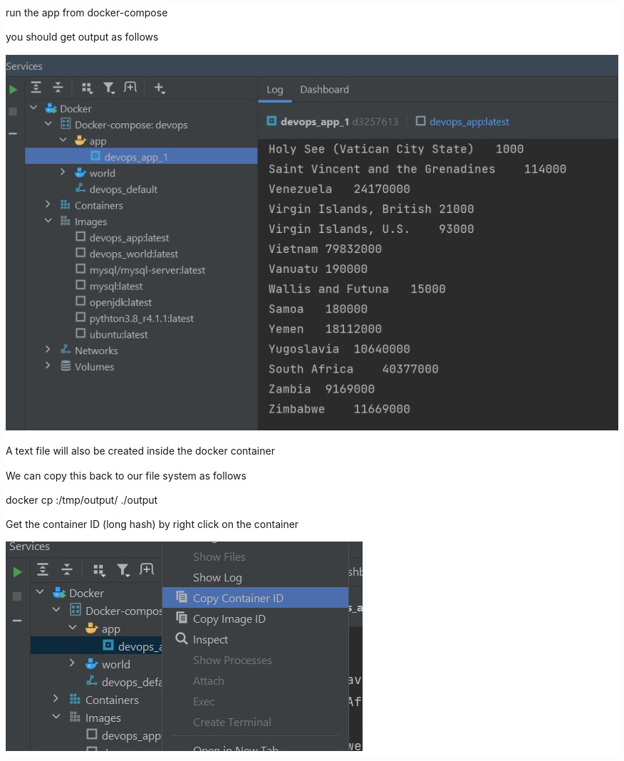 run the app from docker-compose

you should get output as follows

![output](img/output.png)

A text file will also be created inside the docker container

We can copy this back to our file system as follows

docker cp <container ID>:/tmp/output/ ./output

Get the container ID (long hash) by right click on the container

![output](img/id.png)
